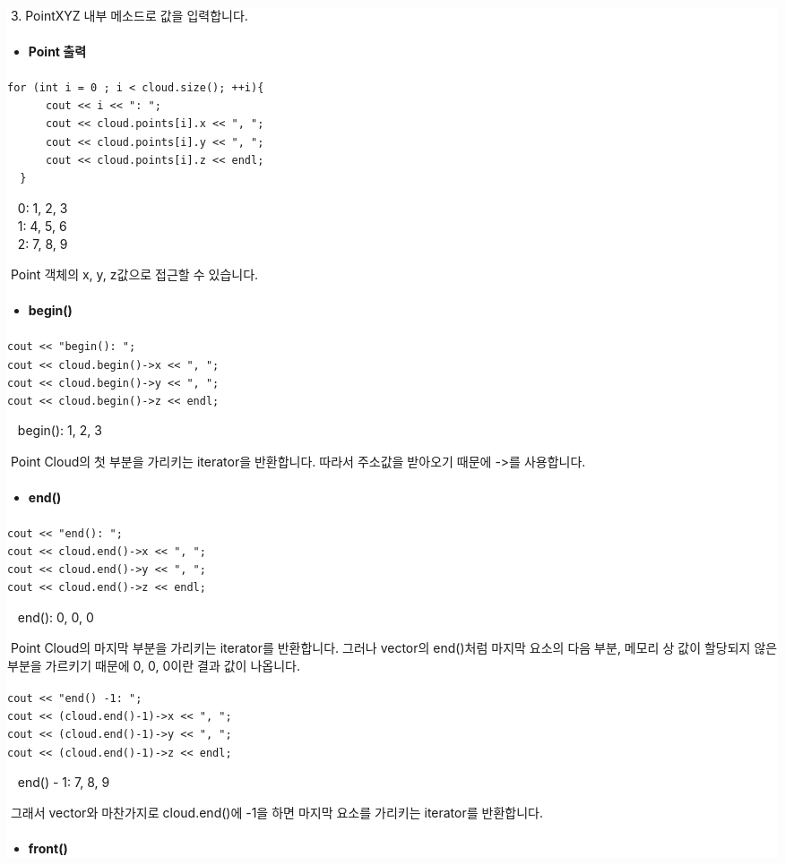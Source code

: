  3. PointXYZ 내부 메소드로 값을 입력합니다.

-   #### Point 출력
    

```
for (int i = 0 ; i < cloud.size(); ++i){
      cout << i << ": ";
      cout << cloud.points[i].x << ", ";
      cout << cloud.points[i].y << ", ";
      cout << cloud.points[i].z << endl;
  }
```

   0: 1, 2, 3  
   1: 4, 5, 6  
   2: 7, 8, 9

 Point 객체의 x, y, z값으로 접근할 수 있습니다. 

-   #### begin()
    

```
cout << "begin(): ";
cout << cloud.begin()->x << ", ";
cout << cloud.begin()->y << ", ";
cout << cloud.begin()->z << endl;
```

   begin(): 1, 2, 3

 Point Cloud의 첫 부분을 가리키는 iterator을 반환합니다. 따라서 주소값을 받아오기 때문에 ->를 사용합니다.

-   #### end()
    

```
cout << "end(): ";
cout << cloud.end()->x << ", ";
cout << cloud.end()->y << ", ";
cout << cloud.end()->z << endl;
```

   end(): 0, 0, 0

 Point Cloud의 마지막 부분을 가리키는 iterator를 반환합니다. 그러나 vector의 end()처럼 마지막 요소의 다음 부분, 메모리 상 값이 할당되지 않은 부분을 가르키기 때문에 0, 0, 0이란 결과 값이 나옵니다.

```
cout << "end() -1: ";
cout << (cloud.end()-1)->x << ", ";
cout << (cloud.end()-1)->y << ", ";
cout << (cloud.end()-1)->z << endl;
```

   end() - 1: 7, 8, 9

 그래서 vector와 마찬가지로 cloud.end()에 -1을 하면 마지막 요소를 가리키는 iterator를 반환합니다.

-   #### front()
    